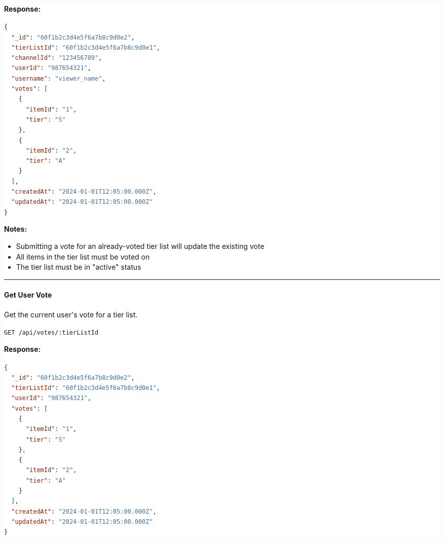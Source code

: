 **Response:**
```json
{
  "_id": "60f1b2c3d4e5f6a7b8c9d0e2",
  "tierListId": "60f1b2c3d4e5f6a7b8c9d0e1",
  "channelId": "123456789",
  "userId": "987654321",
  "username": "viewer_name",
  "votes": [
    {
      "itemId": "1",
      "tier": "S"
    },
    {
      "itemId": "2",
      "tier": "A"
    }
  ],
  "createdAt": "2024-01-01T12:05:00.000Z",
  "updatedAt": "2024-01-01T12:05:00.000Z"
}
```

**Notes:**
- Submitting a vote for an already-voted tier list will update the existing vote
- All items in the tier list must be voted on
- The tier list must be in "active" status

---

#### Get User Vote
Get the current user's vote for a tier list.

```http
GET /api/votes/:tierListId
```

**Response:**
```json
{
  "_id": "60f1b2c3d4e5f6a7b8c9d0e2",
  "tierListId": "60f1b2c3d4e5f6a7b8c9d0e1",
  "userId": "987654321",
  "votes": [
    {
      "itemId": "1",
      "tier": "S"
    },
    {
      "itemId": "2",
      "tier": "A"
    }
  ],
  "createdAt": "2024-01-01T12:05:00.000Z",
  "updatedAt": "2024-01-01T12:05:00.000Z"
}
```
